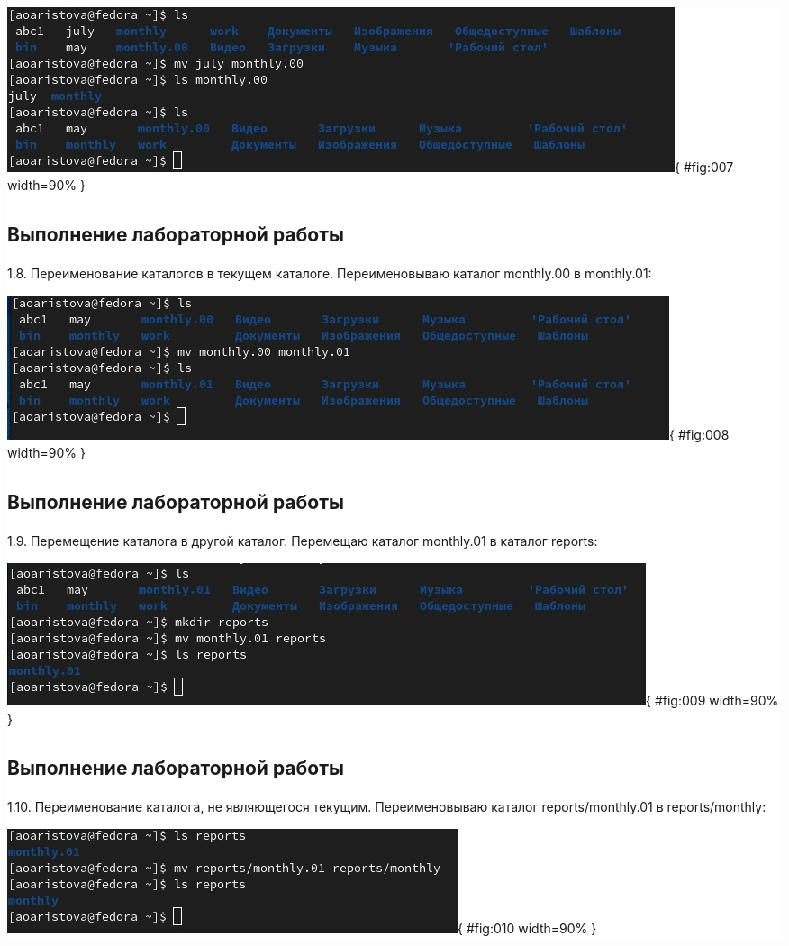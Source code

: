 ![Перемещение файлов в другой каталог.](image/1.7.jpg){ #fig:007 width=90% }

## Выполнение лабораторной работы

1.8. Переименование каталогов в текущем каталоге. Переименовываю каталог monthly.00 в monthly.01:

![Переименование каталогов в текущем каталоге.](image/1.8.jpg){ #fig:008 width=90% }

## Выполнение лабораторной работы 

1.9. Перемещение каталога в другой каталог. Перемещаю каталог monthly.01 в каталог reports:
 
![Перемещение каталога в другой каталог.](image/1.9.jpg){ #fig:009 width=90% }

## Выполнение лабораторной работы 

1.10. Переименование каталога, не являющегося текущим. Переименовываю каталог reports/monthly.01 в reports/monthly:

![Переименование каталога, не являющегося текущим.](image/1.10.jpg){ #fig:010 width=90% }
